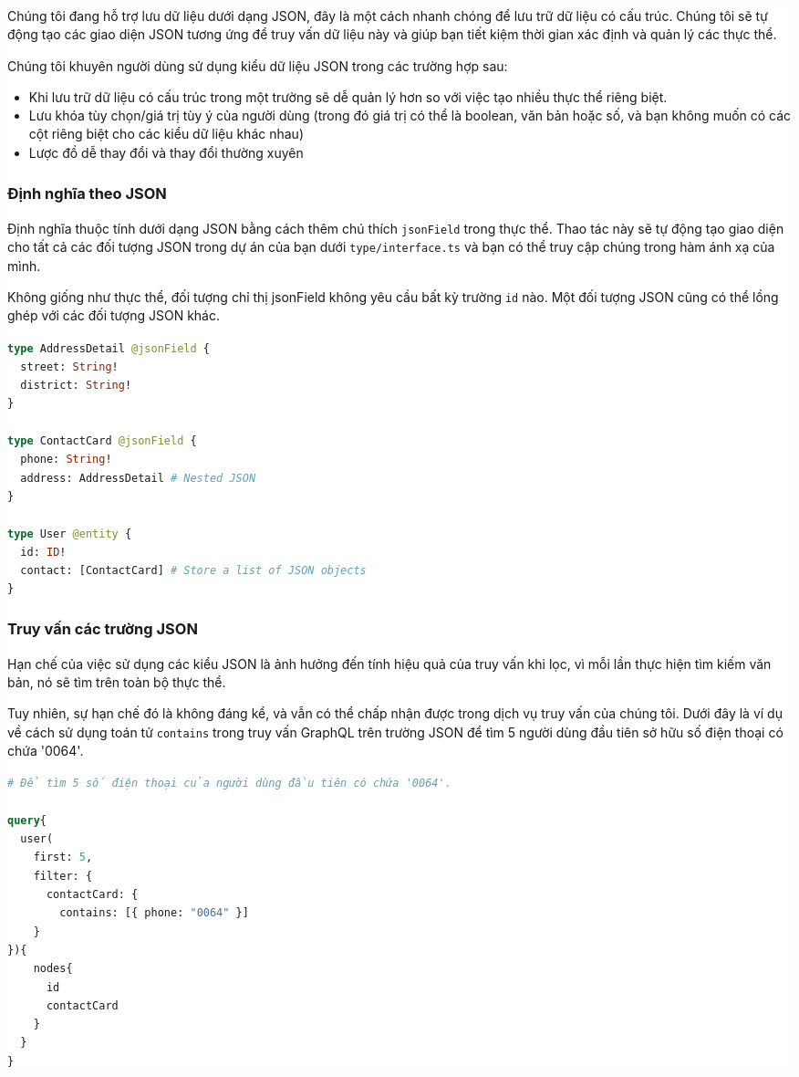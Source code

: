 Chúng tôi đang hỗ trợ lưu dữ liệu dưới dạng JSON, đây là một cách nhanh chóng để lưu trữ dữ liệu có cấu trúc. Chúng tôi sẽ tự động tạo các giao diện JSON tương ứng để truy vấn dữ liệu này và giúp bạn tiết kiệm thời gian xác định và quản lý các thực thể.

Chúng tôi khuyên người dùng sử dụng kiểu dữ liệu JSON trong các trường hợp sau:
- Khi lưu trữ dữ liệu có cấu trúc trong một trường sẽ dễ quản lý hơn so với việc tạo nhiều thực thể riêng biệt.
- Lưu khóa tùy chọn/giá trị tùy ý của người dùng (trong đó giá trị có thể là boolean, văn bản hoặc số, và bạn không muốn có các cột riêng biệt cho các kiểu dữ liệu khác nhau)
- Lược đồ dễ thay đổi và thay đổi thường xuyên

### Định nghĩa theo JSON
Định nghĩa thuộc tính dưới dạng JSON bằng cách thêm chú thích `jsonField` trong thực thể. Thao tác này sẽ tự động tạo giao diện cho tất cả các đối tượng JSON trong dự án của bạn dưới `type/interface.ts` và bạn có thể truy cập chúng trong hàm ánh xạ của mình.

Không giống như thực thể, đối tượng chỉ thị jsonField không yêu cầu bất kỳ trường `id` nào. Một đối tượng JSON cũng có thể lồng ghép với các đối tượng JSON khác.

````graphql
type AddressDetail @jsonField {
  street: String!
  district: String!
}

type ContactCard @jsonField {
  phone: String!
  address: AddressDetail # Nested JSON
}

type User @entity {
  id: ID! 
  contact: [ContactCard] # Store a list of JSON objects
}
````

### Truy vấn các trường JSON

Hạn chế của việc sử dụng các kiểu JSON là ảnh hưởng đến tính hiệu quả của truy vấn khi lọc, vì mỗi lần thực hiện tìm kiếm văn bản, nó sẽ tìm trên toàn bộ thực thể.

Tuy nhiên, sự hạn chế  đó là không đáng kể, và vẫn có thể chấp nhận được trong dịch vụ truy vấn của chúng tôi. Dưới đây là ví dụ về cách sử dụng toán tử `contains` trong truy vấn GraphQL trên trường JSON để tìm 5 người dùng đầu tiên sở hữu số điện thoại có chứa '0064'.

```graphql
# Để tìm 5 số điện thoại của người dùng đầu tiên có chứa '0064'.

query{
  user(
    first: 5,
    filter: {
      contactCard: {
        contains: [{ phone: "0064" }]
    }
}){
    nodes{
      id
      contactCard
    }
  }
}
```
